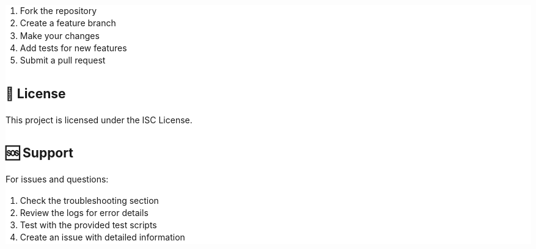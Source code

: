 1. Fork the repository
2. Create a feature branch
3. Make your changes
4. Add tests for new features
5. Submit a pull request

## 📄 License

This project is licensed under the ISC License.

## 🆘 Support

For issues and questions:
1. Check the troubleshooting section
2. Review the logs for error details
3. Test with the provided test scripts
4. Create an issue with detailed information 